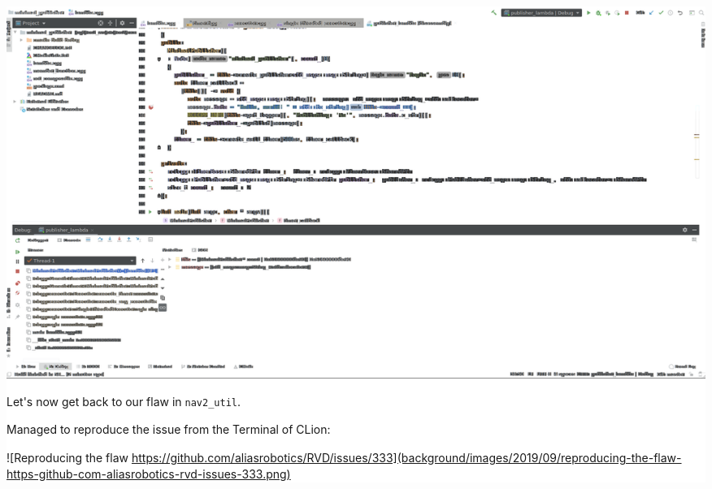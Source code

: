 ![Debugging ROS 2 with CLion](background/images/2019/09/debugging-ros-2-with-clion.png)

Let's now get back to our flaw in `nav2_util`. 

Managed to reproduce the issue from the Terminal of CLion:

![Reproducing the flaw https://github.com/aliasrobotics/RVD/issues/333](background/images/2019/09/reproducing-the-flaw-https-github-com-aliasrobotics-rvd-issues-333.png)
